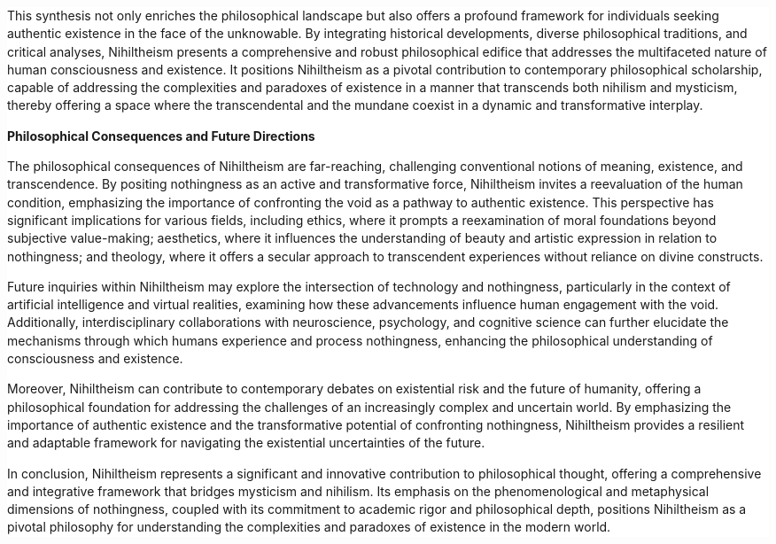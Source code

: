 This synthesis not only enriches the philosophical landscape but also offers a profound framework for individuals seeking authentic existence in the face of the unknowable. By integrating historical developments, diverse philosophical traditions, and critical analyses, Nihiltheism presents a comprehensive and robust philosophical edifice that addresses the multifaceted nature of human consciousness and existence. It positions Nihiltheism as a pivotal contribution to contemporary philosophical scholarship, capable of addressing the complexities and paradoxes of existence in a manner that transcends both nihilism and mysticism, thereby offering a space where the transcendental and the mundane coexist in a dynamic and transformative interplay.

**Philosophical Consequences and Future Directions**

The philosophical consequences of Nihiltheism are far-reaching, challenging conventional notions of meaning, existence, and transcendence. By positing nothingness as an active and transformative force, Nihiltheism invites a reevaluation of the human condition, emphasizing the importance of confronting the void as a pathway to authentic existence. This perspective has significant implications for various fields, including ethics, where it prompts a reexamination of moral foundations beyond subjective value-making; aesthetics, where it influences the understanding of beauty and artistic expression in relation to nothingness; and theology, where it offers a secular approach to transcendent experiences without reliance on divine constructs.

Future inquiries within Nihiltheism may explore the intersection of technology and nothingness, particularly in the context of artificial intelligence and virtual realities, examining how these advancements influence human engagement with the void. Additionally, interdisciplinary collaborations with neuroscience, psychology, and cognitive science can further elucidate the mechanisms through which humans experience and process nothingness, enhancing the philosophical understanding of consciousness and existence.

Moreover, Nihiltheism can contribute to contemporary debates on existential risk and the future of humanity, offering a philosophical foundation for addressing the challenges of an increasingly complex and uncertain world. By emphasizing the importance of authentic existence and the transformative potential of confronting nothingness, Nihiltheism provides a resilient and adaptable framework for navigating the existential uncertainties of the future.

In conclusion, Nihiltheism represents a significant and innovative contribution to philosophical thought, offering a comprehensive and integrative framework that bridges mysticism and nihilism. Its emphasis on the phenomenological and metaphysical dimensions of nothingness, coupled with its commitment to academic rigor and philosophical depth, positions Nihiltheism as a pivotal philosophy for understanding the complexities and paradoxes of existence in the modern world.

